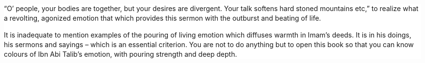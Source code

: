 “O’ people, your bodies are together, but your desires are divergent.
Your talk softens hard stoned mountains etc,” to realize what a
revolting, agonized emotion that which provides this sermon with the
outburst and beating of life.

It is inadequate to mention examples of the pouring of living emotion
which diffuses warmth in Imam’s deeds. It is in his doings, his sermons
and sayings – which is an essential criterion. You are not to do
anything but to open this book so that you can know colours of Ibn Abi
Talib’s emotion, with pouring strength and deep depth.


